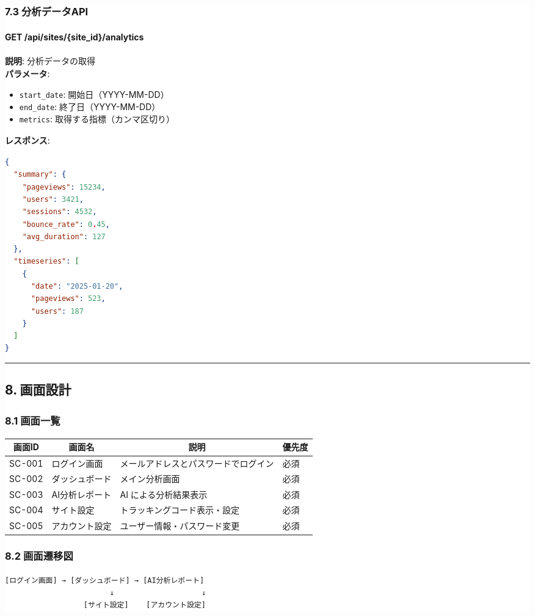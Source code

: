 ### 7.3 分析データAPI

#### GET /api/sites/{site_id}/analytics
**説明**: 分析データの取得  
**パラメータ**:
- `start_date`: 開始日（YYYY-MM-DD）
- `end_date`: 終了日（YYYY-MM-DD）
- `metrics`: 取得する指標（カンマ区切り）

**レスポンス**:
```json
{
  "summary": {
    "pageviews": 15234,
    "users": 3421,
    "sessions": 4532,
    "bounce_rate": 0.45,
    "avg_duration": 127
  },
  "timeseries": [
    {
      "date": "2025-01-20",
      "pageviews": 523,
      "users": 187
    }
  ]
}
```

---

## 8. 画面設計

### 8.1 画面一覧
| 画面ID | 画面名 | 説明 | 優先度 |
|--------|--------|------|--------|
| SC-001 | ログイン画面 | メールアドレスとパスワードでログイン | 必須 |
| SC-002 | ダッシュボード | メイン分析画面 | 必須 |
| SC-003 | AI分析レポート | AI による分析結果表示 | 必須 |
| SC-004 | サイト設定 | トラッキングコード表示・設定 | 必須 |
| SC-005 | アカウント設定 | ユーザー情報・パスワード変更 | 必須 |

### 8.2 画面遷移図
```
[ログイン画面] → [ダッシュボード] → [AI分析レポート]
                        ↓                    ↓
                  [サイト設定]    [アカウント設定]
```
